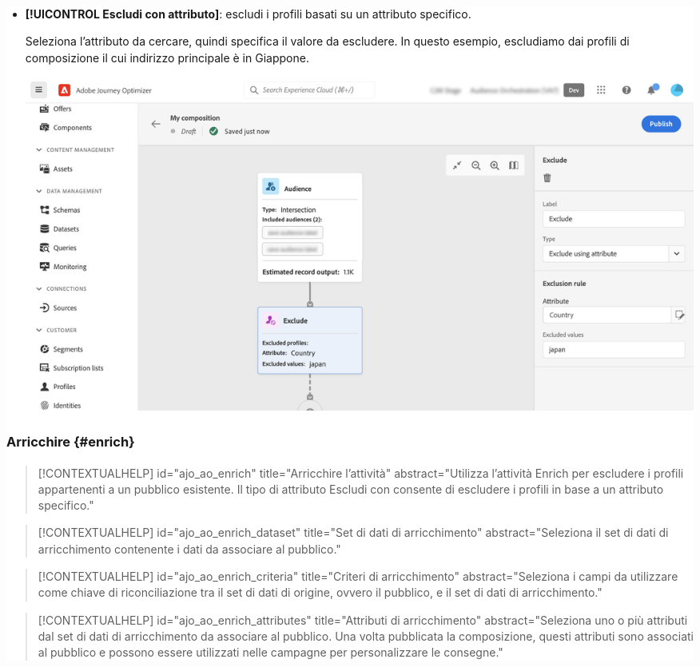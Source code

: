 * **[!UICONTROL Escludi con attributo]**: escludi i profili basati su un attributo specifico.

   Seleziona l’attributo da cercare, quindi specifica il valore da escludere. In questo esempio, escludiamo dai profili di composizione il cui indirizzo principale è in Giappone.

   ![](assets/audiences-exclude-attribute.png)

### Arricchire {#enrich}

>[!CONTEXTUALHELP]
>id="ajo_ao_enrich"
>title="Arricchire l’attività"
>abstract="Utilizza l’attività Enrich per escludere i profili appartenenti a un pubblico esistente. Il tipo di attributo Escludi con consente di escludere i profili in base a un attributo specifico."

>[!CONTEXTUALHELP]
>id="ajo_ao_enrich_dataset"
>title="Set di dati di arricchimento"
>abstract="Seleziona il set di dati di arricchimento contenente i dati da associare al pubblico."

>[!CONTEXTUALHELP]
>id="ajo_ao_enrich_criteria"
>title="Criteri di arricchimento"
>abstract="Seleziona i campi da utilizzare come chiave di riconciliazione tra il set di dati di origine, ovvero il pubblico, e il set di dati di arricchimento."

>[!CONTEXTUALHELP]
>id="ajo_ao_enrich_attributes"
>title="Attributi di arricchimento"
>abstract="Seleziona uno o più attributi dal set di dati di arricchimento da associare al pubblico. Una volta pubblicata la composizione, questi attributi sono associati al pubblico e possono essere utilizzati nelle campagne per personalizzare le consegne."
